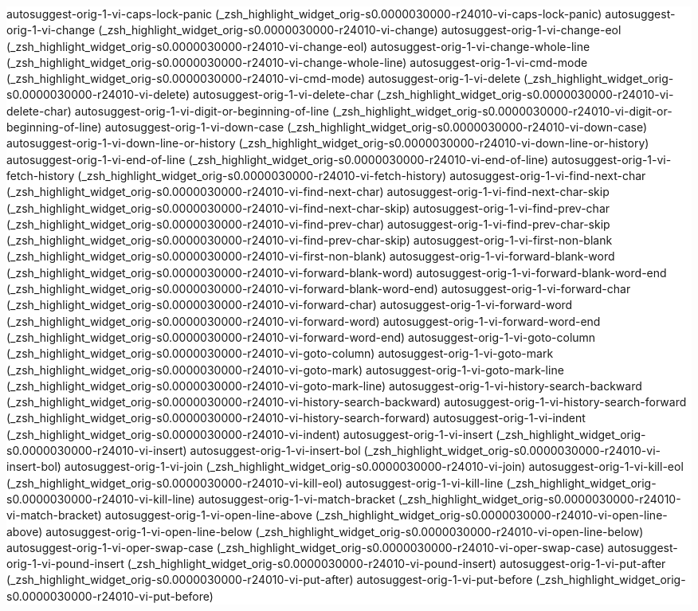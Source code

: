 autosuggest-orig-1-vi-caps-lock-panic (_zsh_highlight_widget_orig-s0.0000030000-r24010-vi-caps-lock-panic)
autosuggest-orig-1-vi-change (_zsh_highlight_widget_orig-s0.0000030000-r24010-vi-change)
autosuggest-orig-1-vi-change-eol (_zsh_highlight_widget_orig-s0.0000030000-r24010-vi-change-eol)
autosuggest-orig-1-vi-change-whole-line (_zsh_highlight_widget_orig-s0.0000030000-r24010-vi-change-whole-line)
autosuggest-orig-1-vi-cmd-mode (_zsh_highlight_widget_orig-s0.0000030000-r24010-vi-cmd-mode)
autosuggest-orig-1-vi-delete (_zsh_highlight_widget_orig-s0.0000030000-r24010-vi-delete)
autosuggest-orig-1-vi-delete-char (_zsh_highlight_widget_orig-s0.0000030000-r24010-vi-delete-char)
autosuggest-orig-1-vi-digit-or-beginning-of-line (_zsh_highlight_widget_orig-s0.0000030000-r24010-vi-digit-or-beginning-of-line)
autosuggest-orig-1-vi-down-case (_zsh_highlight_widget_orig-s0.0000030000-r24010-vi-down-case)
autosuggest-orig-1-vi-down-line-or-history (_zsh_highlight_widget_orig-s0.0000030000-r24010-vi-down-line-or-history)
autosuggest-orig-1-vi-end-of-line (_zsh_highlight_widget_orig-s0.0000030000-r24010-vi-end-of-line)
autosuggest-orig-1-vi-fetch-history (_zsh_highlight_widget_orig-s0.0000030000-r24010-vi-fetch-history)
autosuggest-orig-1-vi-find-next-char (_zsh_highlight_widget_orig-s0.0000030000-r24010-vi-find-next-char)
autosuggest-orig-1-vi-find-next-char-skip (_zsh_highlight_widget_orig-s0.0000030000-r24010-vi-find-next-char-skip)
autosuggest-orig-1-vi-find-prev-char (_zsh_highlight_widget_orig-s0.0000030000-r24010-vi-find-prev-char)
autosuggest-orig-1-vi-find-prev-char-skip (_zsh_highlight_widget_orig-s0.0000030000-r24010-vi-find-prev-char-skip)
autosuggest-orig-1-vi-first-non-blank (_zsh_highlight_widget_orig-s0.0000030000-r24010-vi-first-non-blank)
autosuggest-orig-1-vi-forward-blank-word (_zsh_highlight_widget_orig-s0.0000030000-r24010-vi-forward-blank-word)
autosuggest-orig-1-vi-forward-blank-word-end (_zsh_highlight_widget_orig-s0.0000030000-r24010-vi-forward-blank-word-end)
autosuggest-orig-1-vi-forward-char (_zsh_highlight_widget_orig-s0.0000030000-r24010-vi-forward-char)
autosuggest-orig-1-vi-forward-word (_zsh_highlight_widget_orig-s0.0000030000-r24010-vi-forward-word)
autosuggest-orig-1-vi-forward-word-end (_zsh_highlight_widget_orig-s0.0000030000-r24010-vi-forward-word-end)
autosuggest-orig-1-vi-goto-column (_zsh_highlight_widget_orig-s0.0000030000-r24010-vi-goto-column)
autosuggest-orig-1-vi-goto-mark (_zsh_highlight_widget_orig-s0.0000030000-r24010-vi-goto-mark)
autosuggest-orig-1-vi-goto-mark-line (_zsh_highlight_widget_orig-s0.0000030000-r24010-vi-goto-mark-line)
autosuggest-orig-1-vi-history-search-backward (_zsh_highlight_widget_orig-s0.0000030000-r24010-vi-history-search-backward)
autosuggest-orig-1-vi-history-search-forward (_zsh_highlight_widget_orig-s0.0000030000-r24010-vi-history-search-forward)
autosuggest-orig-1-vi-indent (_zsh_highlight_widget_orig-s0.0000030000-r24010-vi-indent)
autosuggest-orig-1-vi-insert (_zsh_highlight_widget_orig-s0.0000030000-r24010-vi-insert)
autosuggest-orig-1-vi-insert-bol (_zsh_highlight_widget_orig-s0.0000030000-r24010-vi-insert-bol)
autosuggest-orig-1-vi-join (_zsh_highlight_widget_orig-s0.0000030000-r24010-vi-join)
autosuggest-orig-1-vi-kill-eol (_zsh_highlight_widget_orig-s0.0000030000-r24010-vi-kill-eol)
autosuggest-orig-1-vi-kill-line (_zsh_highlight_widget_orig-s0.0000030000-r24010-vi-kill-line)
autosuggest-orig-1-vi-match-bracket (_zsh_highlight_widget_orig-s0.0000030000-r24010-vi-match-bracket)
autosuggest-orig-1-vi-open-line-above (_zsh_highlight_widget_orig-s0.0000030000-r24010-vi-open-line-above)
autosuggest-orig-1-vi-open-line-below (_zsh_highlight_widget_orig-s0.0000030000-r24010-vi-open-line-below)
autosuggest-orig-1-vi-oper-swap-case (_zsh_highlight_widget_orig-s0.0000030000-r24010-vi-oper-swap-case)
autosuggest-orig-1-vi-pound-insert (_zsh_highlight_widget_orig-s0.0000030000-r24010-vi-pound-insert)
autosuggest-orig-1-vi-put-after (_zsh_highlight_widget_orig-s0.0000030000-r24010-vi-put-after)
autosuggest-orig-1-vi-put-before (_zsh_highlight_widget_orig-s0.0000030000-r24010-vi-put-before)
